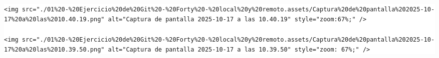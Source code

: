     <img src="./01%20-%20Ejercicio%20de%20Git%20-%20Forty%20-%20local%20y%20remoto.assets/Captura%20de%20pantalla%202025-10-17%20a%20las%2010.40.19.png" alt="Captura de pantalla 2025-10-17 a las 10.40.19" style="zoom:67%;" />

    <img src="./01%20-%20Ejercicio%20de%20Git%20-%20Forty%20-%20local%20y%20remoto.assets/Captura%20de%20pantalla%202025-10-17%20a%20las%2010.39.50.png" alt="Captura de pantalla 2025-10-17 a las 10.39.50" style="zoom: 67%;" />
